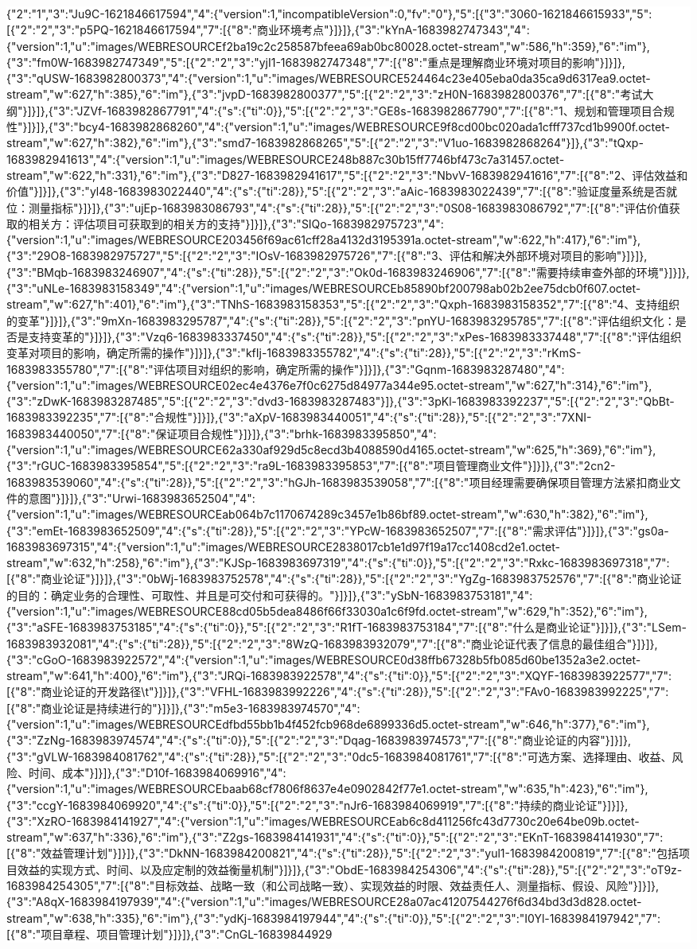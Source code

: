{"2":"1","3":"Ju9C-1621846617594","4":{"version":1,"incompatibleVersion":0,"fv":"0"},"5":[{"3":"3060-1621846615933","5":[{"2":"2","3":"p5PQ-1621846617594","7":[{"8":"商业环境考点"}]}]},{"3":"kYnA-1683982747343","4":{"version":1,"u":"images/WEBRESOURCEf2ba19c2c258587bfeea69ab0bc80028.octet-stream","w":586,"h":359},"6":"im"},{"3":"fm0W-1683982747349","5":[{"2":"2","3":"yjI1-1683982747348","7":[{"8":"重点是理解商业环境对项目的影响"}]}]},{"3":"qUSW-1683982800373","4":{"version":1,"u":"images/WEBRESOURCE524464c23e405eba0da35ca9d6317ea9.octet-stream","w":627,"h":385},"6":"im"},{"3":"jvpD-1683982800377","5":[{"2":"2","3":"zH0N-1683982800376","7":[{"8":"考试大纲"}]}]},{"3":"JZVf-1683982867791","4":{"s":{"ti":0}},"5":[{"2":"2","3":"GE8s-1683982867790","7":[{"8":"1、规划和管理项目合规性"}]}]},{"3":"bcy4-1683982868260","4":{"version":1,"u":"images/WEBRESOURCE9f8cd00bc020ada1cfff737cd1b9900f.octet-stream","w":627,"h":382},"6":"im"},{"3":"smd7-1683982868265","5":[{"2":"2","3":"V1uo-1683982868264"}]},{"3":"tQxp-1683982941613","4":{"version":1,"u":"images/WEBRESOURCE248b887c30b15ff7746bf473c7a31457.octet-stream","w":622,"h":331},"6":"im"},{"3":"D827-1683982941617","5":[{"2":"2","3":"NbvV-1683982941616","7":[{"8":"2、评估效益和价值"}]}]},{"3":"yl48-1683983022440","4":{"s":{"ti":28}},"5":[{"2":"2","3":"aAic-1683983022439","7":[{"8":"验证度量系统是否就位：测量指标"}]}]},{"3":"ujEp-1683983086793","4":{"s":{"ti":28}},"5":[{"2":"2","3":"0S08-1683983086792","7":[{"8":"评估价值获取的相关方：评估项目可获取到的相关方的支持"}]}]},{"3":"SIQo-1683982975723","4":{"version":1,"u":"images/WEBRESOURCE203456f69ac61cff28a4132d3195391a.octet-stream","w":622,"h":417},"6":"im"},{"3":"29O8-1683982975727","5":[{"2":"2","3":"IOsV-1683982975726","7":[{"8":"3、评估和解决外部环境对项目的影响"}]}]},{"3":"BMqb-1683983246907","4":{"s":{"ti":28}},"5":[{"2":"2","3":"Ok0d-1683983246906","7":[{"8":"需要持续审查外部的环境"}]}]},{"3":"uNLe-1683983158349","4":{"version":1,"u":"images/WEBRESOURCEb85890bf200798ab02b2ee75dcb0f607.octet-stream","w":627,"h":401},"6":"im"},{"3":"TNhS-1683983158353","5":[{"2":"2","3":"Qxph-1683983158352","7":[{"8":"4、支持组织的变革"}]}]},{"3":"9mXn-1683983295787","4":{"s":{"ti":28}},"5":[{"2":"2","3":"pnYU-1683983295785","7":[{"8":"评估组织文化：是否是支持变革的"}]}]},{"3":"Vzq6-1683983337450","4":{"s":{"ti":28}},"5":[{"2":"2","3":"xPes-1683983337448","7":[{"8":"评估组织变革对项目的影响，确定所需的操作"}]}]},{"3":"kfIj-1683983355782","4":{"s":{"ti":28}},"5":[{"2":"2","3":"rKmS-1683983355780","7":[{"8":"评估项目对组织的影响，确定所需的操作"}]}]},{"3":"Gqnm-1683983287480","4":{"version":1,"u":"images/WEBRESOURCE02ec4e4376e7f0c6275d84977a344e95.octet-stream","w":627,"h":314},"6":"im"},{"3":"zDwK-1683983287485","5":[{"2":"2","3":"dvd3-1683983287483"}]},{"3":"3pKl-1683983392237","5":[{"2":"2","3":"QbBt-1683983392235","7":[{"8":"合规性"}]}]},{"3":"aXpV-1683983440051","4":{"s":{"ti":28}},"5":[{"2":"2","3":"7XNI-1683983440050","7":[{"8":"保证项目合规性"}]}]},{"3":"brhk-1683983395850","4":{"version":1,"u":"images/WEBRESOURCE62a330af929d5c8ecd3b4088590d4165.octet-stream","w":625,"h":369},"6":"im"},{"3":"rGUC-1683983395854","5":[{"2":"2","3":"ra9L-1683983395853","7":[{"8":"项目管理商业文件"}]}]},{"3":"2cn2-1683983539060","4":{"s":{"ti":28}},"5":[{"2":"2","3":"hGJh-1683983539058","7":[{"8":"项目经理需要确保项目管理方法紧扣商业文件的意图"}]}]},{"3":"Urwi-1683983652504","4":{"version":1,"u":"images/WEBRESOURCEab064b7c1170674289c3457e1b86bf89.octet-stream","w":630,"h":382},"6":"im"},{"3":"emEt-1683983652509","4":{"s":{"ti":28}},"5":[{"2":"2","3":"YPcW-1683983652507","7":[{"8":"需求评估"}]}]},{"3":"gs0a-1683983697315","4":{"version":1,"u":"images/WEBRESOURCE2838017cb1e1d97f19a17cc1408cd2e1.octet-stream","w":632,"h":258},"6":"im"},{"3":"KJSp-1683983697319","4":{"s":{"ti":0}},"5":[{"2":"2","3":"Rxkc-1683983697318","7":[{"8":"商业论证"}]}]},{"3":"0bWj-1683983752578","4":{"s":{"ti":28}},"5":[{"2":"2","3":"YgZg-1683983752576","7":[{"8":"商业论证的目的：确定业务的合理性、可取性、并且是可交付和可获得的。"}]}]},{"3":"ySbN-1683983753181","4":{"version":1,"u":"images/WEBRESOURCE88cd05b5dea8486f66f33030a1c6f9fd.octet-stream","w":629,"h":352},"6":"im"},{"3":"aSFE-1683983753185","4":{"s":{"ti":0}},"5":[{"2":"2","3":"R1fT-1683983753184","7":[{"8":"什么是商业论证"}]}]},{"3":"LSem-1683983932081","4":{"s":{"ti":28}},"5":[{"2":"2","3":"8WzQ-1683983932079","7":[{"8":"商业论证代表了信息的最佳组合"}]}]},{"3":"cGoO-1683983922572","4":{"version":1,"u":"images/WEBRESOURCE0d38ffb67328b5fb085d60be1352a3e2.octet-stream","w":641,"h":400},"6":"im"},{"3":"JRQi-1683983922578","4":{"s":{"ti":0}},"5":[{"2":"2","3":"XQYF-1683983922577","7":[{"8":"商业论证的开发路径\t"}]}]},{"3":"VFHL-1683983992226","4":{"s":{"ti":28}},"5":[{"2":"2","3":"FAv0-1683983992225","7":[{"8":"商业论证是持续进行的"}]}]},{"3":"m5e3-1683983974570","4":{"version":1,"u":"images/WEBRESOURCEdfbd55bb1b4f452fcb968de6899336d5.octet-stream","w":646,"h":377},"6":"im"},{"3":"ZzNg-1683983974574","4":{"s":{"ti":0}},"5":[{"2":"2","3":"Dqag-1683983974573","7":[{"8":"商业论证的内容"}]}]},{"3":"gVLW-1683984081762","4":{"s":{"ti":28}},"5":[{"2":"2","3":"0dc5-1683984081761","7":[{"8":"可选方案、选择理由、收益、风险、时间、成本"}]}]},{"3":"D10f-1683984069916","4":{"version":1,"u":"images/WEBRESOURCEbaab68cf7806f8637e4e0902842f77e1.octet-stream","w":635,"h":423},"6":"im"},{"3":"ccgY-1683984069920","4":{"s":{"ti":0}},"5":[{"2":"2","3":"nJr6-1683984069919","7":[{"8":"持续的商业论证"}]}]},{"3":"XzRO-1683984141927","4":{"version":1,"u":"images/WEBRESOURCEab6c8d411256fc43d7730c20e64be09b.octet-stream","w":637,"h":336},"6":"im"},{"3":"Z2gs-1683984141931","4":{"s":{"ti":0}},"5":[{"2":"2","3":"EKnT-1683984141930","7":[{"8":"效益管理计划"}]}]},{"3":"DkNN-1683984200821","4":{"s":{"ti":28}},"5":[{"2":"2","3":"yul1-1683984200819","7":[{"8":"包括项目效益的实现方式、时间、以及应定制的效益衡量机制"}]}]},{"3":"ObdE-1683984254306","4":{"s":{"ti":28}},"5":[{"2":"2","3":"oT9z-1683984254305","7":[{"8":"目标效益、战略一致（和公司战略一致）、实现效益的时限、效益责任人、测量指标、假设、风险"}]}]},{"3":"A8qX-1683984197939","4":{"version":1,"u":"images/WEBRESOURCE28a07ac41207544276f6d34bd3d3d828.octet-stream","w":638,"h":335},"6":"im"},{"3":"ydKj-1683984197944","4":{"s":{"ti":0}},"5":[{"2":"2","3":"I0Yl-1683984197942","7":[{"8":"项目章程、项目管理计划"}]}]},{"3":"CnGL-16839844929